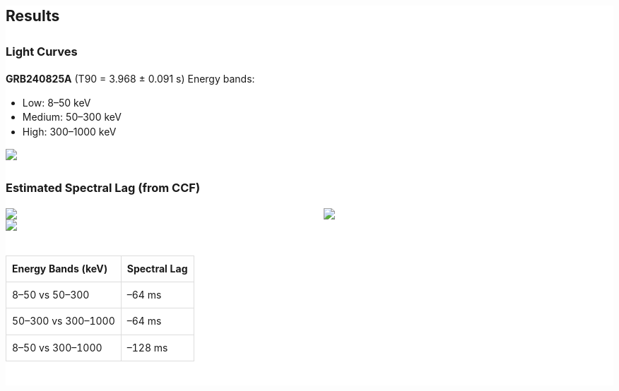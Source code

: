 

## Results

### Light Curves

**GRB240825A** (T90 = 3.968 ± 0.091 s)
Energy bands:

* Low: 8–50 keV
* Medium: 50–300 keV
* High: 300–1000 keV

<div style="display: flex; justify-content: flex-start; gap: 10px;">
  <figure style="margin: 0;">
    <img src="/projects/grbs/lightcurve.png" style="width: 80%;">
  </figure>
</div>



### Estimated Spectral Lag (from CCF)

<div style="display: flex; justify-content: space-between; gap: 40px;">
  <img src="/projects/grbs/result1.png" style="width: 50%;">
  <img src="/projects/grbs/result2.png" style="width: 50%;">
</div>

<div style="display: flex; justify-content: space-between; gap: 40px;">
  <img src="/projects/grbs/result3.png" style="width: 50%;">
</div>

<br>

<table style="width: 100%; border-collapse: collapse; text-align: left;">
  <thead>
    <tr style="background-color:  #f2f2f21f;">
      <th style="padding: 8px; border: 1px solid #ddd;">Energy Bands (keV)</th>
      <th style="padding: 8px; border: 1px solid #ddd;">Spectral Lag</th>
    </tr>
  </thead>
  <tbody>
    <tr>
      <td style="padding: 8px; border: 1px solid #ddd;">8–50 vs 50–300</td>
      <td style="padding: 8px; border: 1px solid #ddd;">–64 ms</td>
    </tr>
    <tr>
      <td style="padding: 8px; border: 1px solid #ddd;">50–300 vs 300–1000</td>
      <td style="padding: 8px; border: 1px solid #ddd;">–64 ms</td>
    </tr>
    <tr>
      <td style="padding: 8px; border: 1px solid #ddd;">8–50 vs 300–1000</td>
      <td style="padding: 8px; border: 1px solid #ddd;">–128 ms</td>
    </tr>
  </tbody>
</table>
<br>
